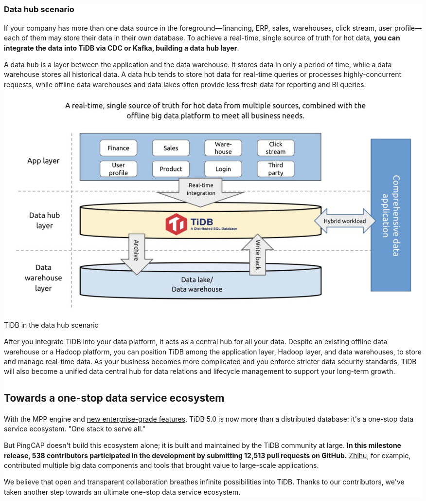 ### Data hub scenario

If your company has more than one data source in the foreground—financing, ERP, sales, warehouses, click stream, user profile—each of them may store their data in their own database. To achieve a real-time, single source of truth for hot data, **you can integrate the data into TiDB via CDC or Kafka, building a data hub layer**.

A data hub is a layer between the application and the data warehouse. It stores data in only a period of time, while a data warehouse stores all historical data. A data hub tends to store hot data for real-time queries or processes highly-concurrent requests, while offline data warehouses and data lakes often provide less fresh data for reporting and BI queries.

![TiDB in the data hub scenario](media/tidb-5.0-htap-data-hub-scenario.jpg)
<div class="caption-center">TiDB in the data hub scenario</div>

After you integrate TiDB into your data platform, it acts as a central hub for all your data. Despite an existing offline data warehouse or a Hadoop platform, you can position TiDB among the application layer, Hadoop layer, and data warehouses, to store and manage real-time data. As your business becomes more complicated and you enforce stricter data security standards, TiDB will also become a unified data central hub for data relations and lifecycle management to support your long-term growth.

## Towards a one-stop data service ecosystem

With the MPP engine and [new enterprise-grade features](https://docs.pingcap.com/tidb/stable/release-5.0.0#new-features), TiDB 5.0 is now more than a distributed database: it's a one-stop data service ecosystem. "One stack to serve all."

But PingCAP doesn't build this ecosystem alone; it is built and maintained by the TiDB community at large. **In this milestone release, 538 contributors participated in the development by submitting 12,513 pull requests on GitHub.** [Zhihu](https://www.crunchbase.com/organization/zhihu), for example, contributed multiple big data components and tools that brought value to large-scale applications.

We believe that open and transparent collaboration breathes infinite possibilities into TiDB. Thanks to our contributors, we've taken another step towards an ultimate one-stop data service ecosystem.
